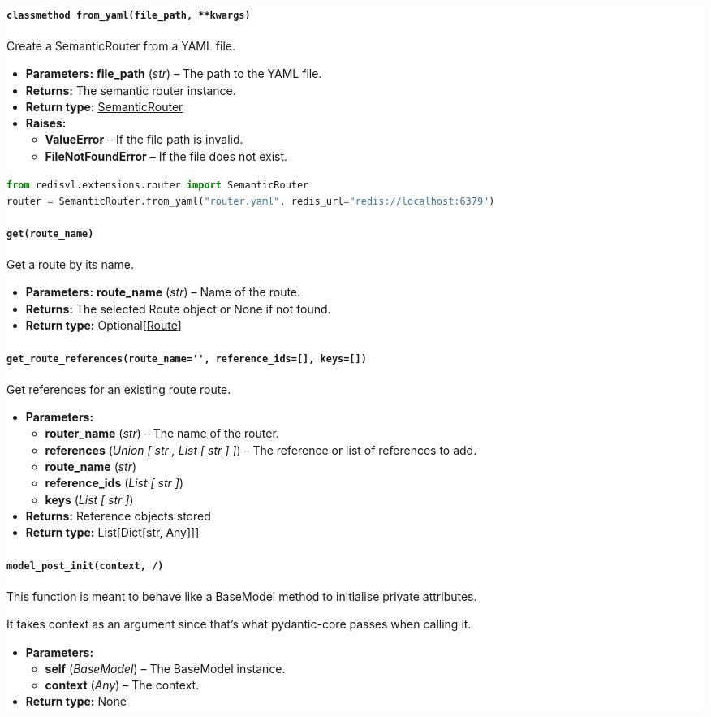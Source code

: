 #### `classmethod from_yaml(file_path, **kwargs)`

Create a SemanticRouter from a YAML file.

* **Parameters:**
  **file_path** (*str*) – The path to the YAML file.
* **Returns:**
  The semantic router instance.
* **Return type:**
  [SemanticRouter](#semanticrouter)
* **Raises:**
  * **ValueError** – If the file path is invalid.
  * **FileNotFoundError** – If the file does not exist.

```python
from redisvl.extensions.router import SemanticRouter
router = SemanticRouter.from_yaml("router.yaml", redis_url="redis://localhost:6379")
```

#### `get(route_name)`

Get a route by its name.

* **Parameters:**
  **route_name** (*str*) – Name of the route.
* **Returns:**
  The selected Route object or None if not found.
* **Return type:**
  Optional[[Route](#route)]

#### `get_route_references(route_name='', reference_ids=[], keys=[])`

Get references for an existing route route.

* **Parameters:**
  * **router_name** (*str*) – The name of the router.
  * **references** (*Union* *[* *str* *,* *List* *[* *str* *]* *]*) – The reference or list of references to add.
  * **route_name** (*str*)
  * **reference_ids** (*List* *[* *str* *]*)
  * **keys** (*List* *[* *str* *]*)
* **Returns:**
  Reference objects stored
* **Return type:**
  List[Dict[str, Any]]]

#### `model_post_init(context, /)`

This function is meant to behave like a BaseModel method to initialise private attributes.

It takes context as an argument since that’s what pydantic-core passes when calling it.

* **Parameters:**
  * **self** (*BaseModel*) – The BaseModel instance.
  * **context** (*Any*) – The context.
* **Return type:**
  None
